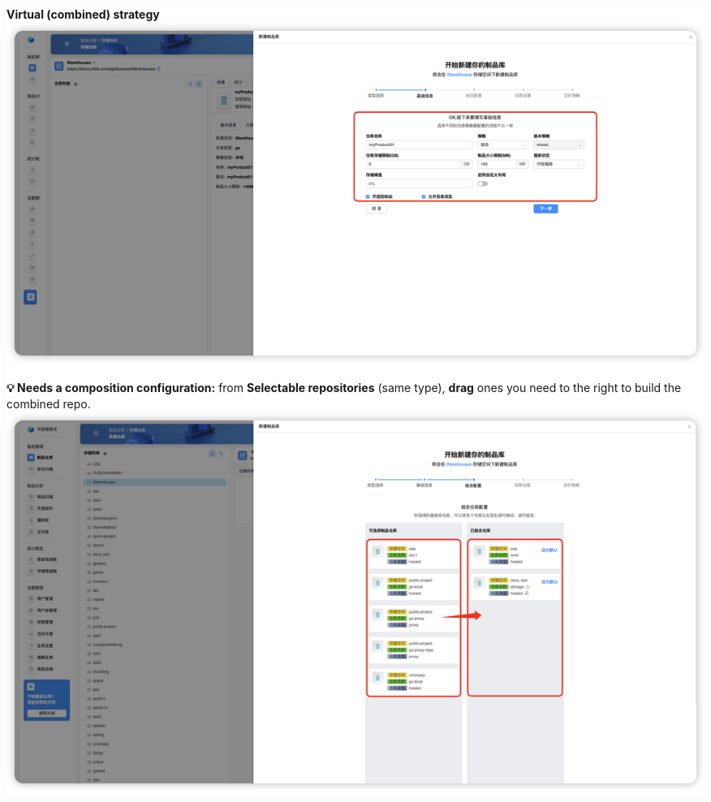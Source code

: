 **Virtual (combined) strategy**  
![Combined 1](warehouse-create-process02-combine1.bf82cac3.png)

**💡 Needs a composition configuration:** from **Selectable repositories** (same type), **drag** ones you need to the right to build the combined repo.  
![Combined 2](warehouse-create-process02-combine2.97e46307.png)
